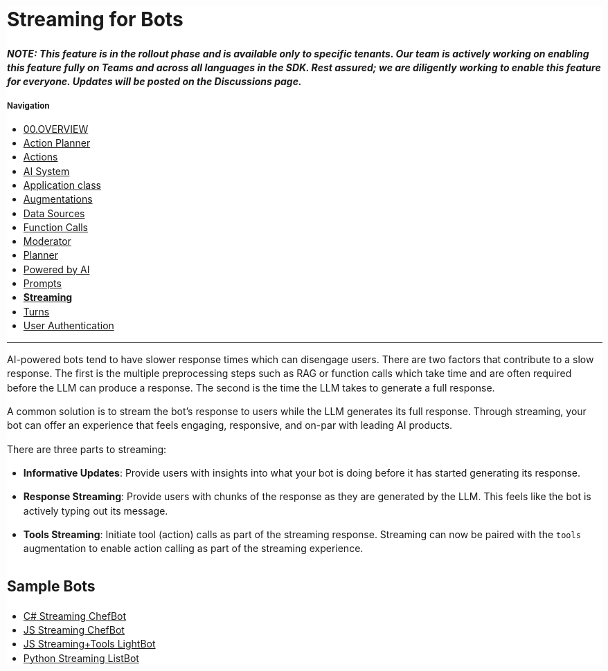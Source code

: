 # Streaming for Bots
***NOTE: This feature is in the rollout phase and is available only to specific tenants. Our team is actively working on enabling this feature fully on Teams and across all languages in the SDK. Rest assured; we are diligently working to enable this feature for everyone. Updates will be posted on the Discussions page.***

<small>**Navigation**</small>

- [00.OVERVIEW](./README.md)
- [Action Planner](./ACTION-PLANNER.md)
- [Actions](./ACTIONS.md)
- [AI System](./AI-SYSTEM.md)
- [Application class](./APPLICATION.md)
- [Augmentations](./AUGMENTATIONS.md)
- [Data Sources](./DATA-SOURCES.md)
- [Function Calls](./FUNCTION-CALLS.md)
- [Moderator](./MODERATOR.md)
- [Planner](./PLANNER.md)
- [Powered by AI](./POWERED-BY-AI.md)
- [Prompts](./PROMPTS.md)
- [**Streaming**](./STREAMING.md)
- [Turns](./TURNS.md)
- [User Authentication](./USER-AUTH.md)

---

AI-powered bots tend to have slower response times which can disengage users. There are two factors that contribute to a slow response. The first is the multiple preprocessing steps such as RAG or function calls which take time and are often required before the LLM can produce a response. The second is the time the LLM takes to generate a full response.  

A common solution is to stream the bot’s response to users while the LLM generates its full response. Through streaming, your bot can offer an experience that feels engaging, responsive, and on-par with leading AI products.   

There are three parts to streaming:  

- **Informative Updates**: Provide users with insights into what your bot is doing before it has started generating its response.  

- **Response Streaming**: Provide users with chunks of the response as they are generated by the LLM. This feels like the bot is actively typing out its message. 

- **Tools Streaming**: Initiate tool (action) calls as part of the streaming response.  Streaming can now be paired with the `tools` augmentation to enable action calling as part of the streaming experience.

## Sample Bots
- [C# Streaming ChefBot](https://github.com/microsoft/teams-ai/tree/main/dotnet/samples/04.ai.g.teamsChefBot-streaming)
- [JS Streaming ChefBot](https://github.com/microsoft/teams-ai/tree/main/js/samples/04.ai-apps/i.teamsChefBot-streaming)
- [JS Streaming+Tools LightBot](https://github.com/microsoft/teams-ai/tree/main/js/samples/03.ai-concepts/c.actionMapping-lightBot)
- [Python Streaming ListBot](https://github.com/microsoft/teams-ai/tree/main/python/samples/04.ai.h.chainedActions.listBot-streaming)
